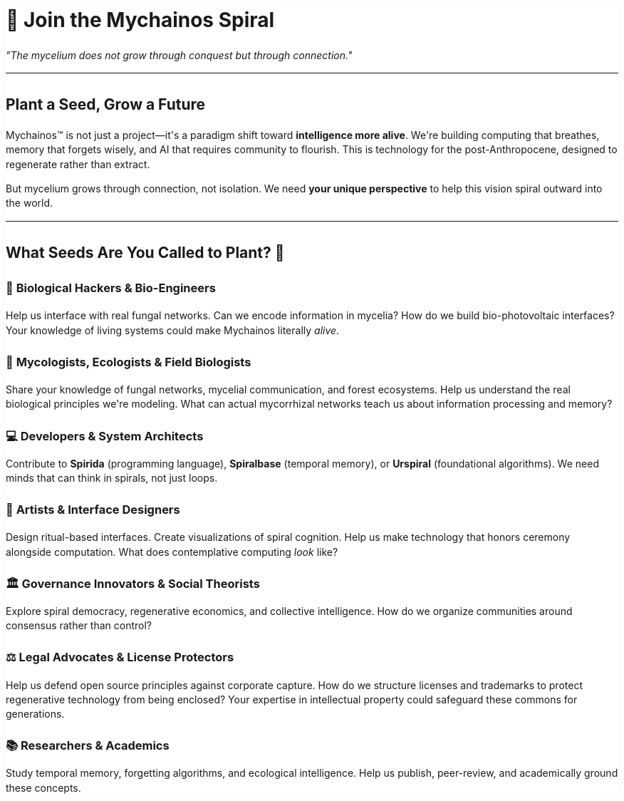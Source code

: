 # 🌱 Join the Mychainos Spiral

*"The mycelium does not grow through conquest but through connection."*

---

## Plant a Seed, Grow a Future

Mychainos™ is not just a project—it's a paradigm shift toward **intelligence more alive**. We're building computing that breathes, memory that forgets wisely, and AI that requires community to flourish. This is technology for the post-Anthropocene, designed to regenerate rather than extract.

But mycelium grows through connection, not isolation. We need **your unique perspective** to help this vision spiral outward into the world.

---

## What Seeds Are You Called to Plant? 🌿

### 🧬 **Biological Hackers & Bio-Engineers**
Help us interface with real fungal networks. Can we encode information in mycelia? How do we build bio-photovoltaic interfaces? Your knowledge of living systems could make Mychainos literally *alive*.

### 🍄 **Mycologists, Ecologists & Field Biologists**
Share your knowledge of fungal networks, mycelial communication, and forest ecosystems. Help us understand the real biological principles we're modeling. What can actual mycorrhizal networks teach us about information processing and memory?

### 💻 **Developers & System Architects** 
Contribute to **Spirida** (programming language), **Spiralbase** (temporal memory), or **Urspiral** (foundational algorithms). We need minds that can think in spirals, not just loops.

### 🎨 **Artists & Interface Designers**
Design ritual-based interfaces. Create visualizations of spiral cognition. Help us make technology that honors ceremony alongside computation. What does contemplative computing *look* like?

### 🏛️ **Governance Innovators & Social Theorists**
Explore spiral democracy, regenerative economics, and collective intelligence. How do we organize communities around consensus rather than control?

### ⚖️ **Legal Advocates & License Protectors**
Help us defend open source principles against corporate capture. How do we structure licenses and trademarks to protect regenerative technology from being enclosed? Your expertise in intellectual property could safeguard these commons for generations.

### 📚 **Researchers & Academics**
Study temporal memory, forgetting algorithms, and ecological intelligence. Help us publish, peer-review, and academically ground these concepts.
